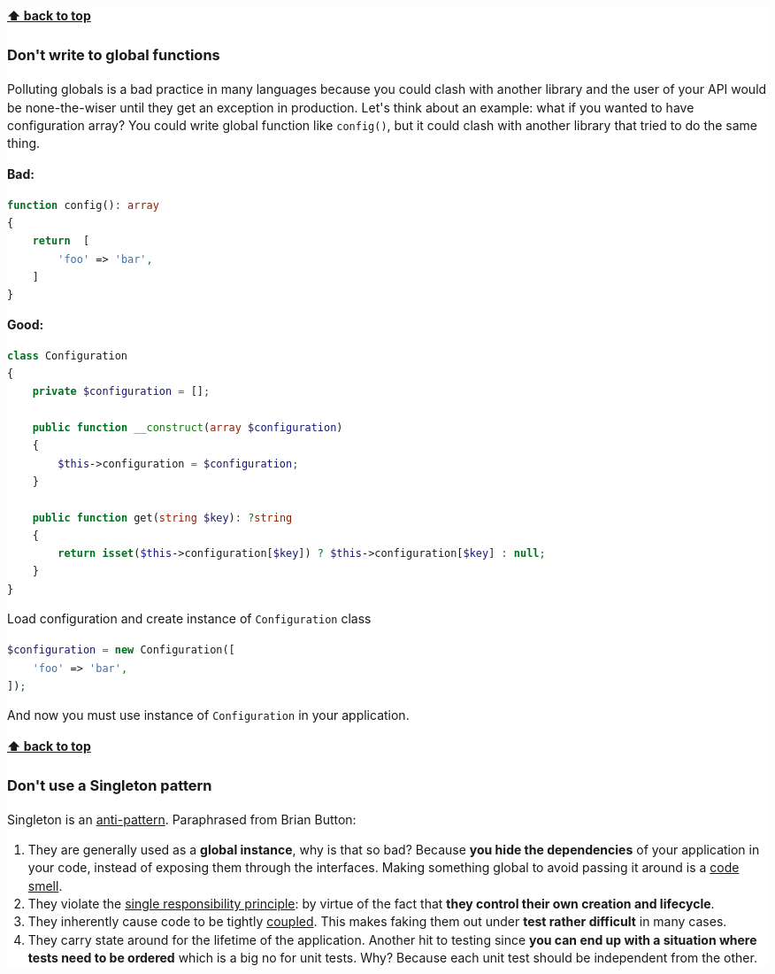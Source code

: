 **[⬆ back to top](#မာတိကာ)**

### Don't write to global functions

Polluting globals is a bad practice in many languages because you could clash with another 
library and the user of your API would be none-the-wiser until they get an exception in 
production. Let's think about an example: what if you wanted to have configuration array?
You could write global function like `config()`, but it could clash with another library 
that tried to do the same thing.

**Bad:**

```php
function config(): array
{
    return  [
        'foo' => 'bar',
    ]
}
```

**Good:**

```php
class Configuration
{
    private $configuration = [];

    public function __construct(array $configuration)
    {
        $this->configuration = $configuration;
    }

    public function get(string $key): ?string
    {
        return isset($this->configuration[$key]) ? $this->configuration[$key] : null;
    }
}
```

Load configuration and create instance of `Configuration` class 

```php
$configuration = new Configuration([
    'foo' => 'bar',
]);
```

And now you must use instance of `Configuration` in your application.

**[⬆ back to top](#မာတိကာ)**

### Don't use a Singleton pattern

Singleton is an [anti-pattern](https://en.wikipedia.org/wiki/Singleton_pattern). Paraphrased from Brian Button:
 1. They are generally used as a **global instance**, why is that so bad? Because **you hide the dependencies** of your application in your code, instead of exposing them through the interfaces. Making something global to avoid passing it around is a [code smell](https://en.wikipedia.org/wiki/Code_smell).
 2. They violate the [single responsibility principle](#single-responsibility-principle-srp): by virtue of the fact that **they control their own creation and lifecycle**.
 3. They inherently cause code to be tightly [coupled](https://en.wikipedia.org/wiki/Coupling_%28computer_programming%29). This makes faking them out under **test rather difficult** in many cases.
 4. They carry state around for the lifetime of the application. Another hit to testing since **you can end up with a situation where tests need to be ordered** which is a big no for unit tests. Why? Because each unit test should be independent from the other.
